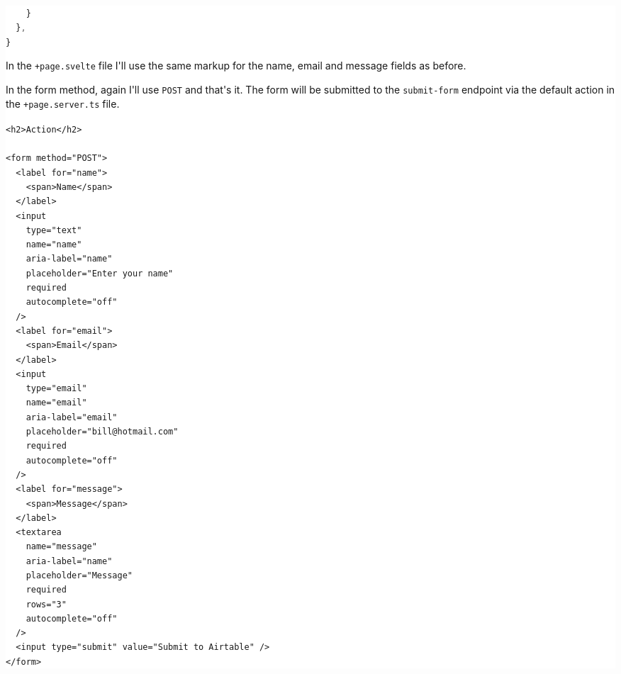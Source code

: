 ```ts
    }
  },
}
```

In the `+page.svelte` file I'll use the same markup for the name,
email and message fields as before.

In the form method, again I'll use `POST` and that's it. The form will
be submitted to the `submit-form` endpoint via the default action in
the `+page.server.ts` file.

```svelte
<h2>Action</h2>

<form method="POST">
  <label for="name">
    <span>Name</span>
  </label>
  <input
    type="text"
    name="name"
    aria-label="name"
    placeholder="Enter your name"
    required
    autocomplete="off"
  />
  <label for="email">
    <span>Email</span>
  </label>
  <input
    type="email"
    name="email"
    aria-label="email"
    placeholder="bill@hotmail.com"
    required
    autocomplete="off"
  />
  <label for="message">
    <span>Message</span>
  </label>
  <textarea
    name="message"
    aria-label="name"
    placeholder="Message"
    required
    rows="3"
    autocomplete="off"
  />
  <input type="submit" value="Submit to Airtable" />
</form>
```
